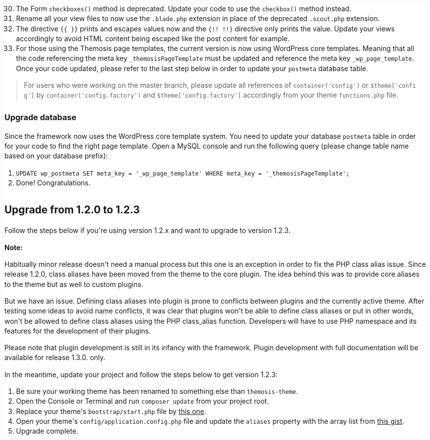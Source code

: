 30. The Form `checkboxes()` method is deprecated. Update your code to use the `checkbox()` method instead.
31. Rename all your view files to now use the `.blade.php` extension in place of the deprecated `.scout.php` extension.
32. The directive `{{ }}` prints and escapes values now and the `{!! !!}` directive only prints the value. Update your views accordingly to avoid HTML content being escaped like the post content for example.
33. For those using the Themosis page templates, the current version is now using WordPress core templates. Meaning that all the code referencing the meta key `_themosisPageTemplate` must be updated and reference the meta key `_wp_page_template`. Once your code updated, please refer to the last step below in order to update your `postmeta` database table.

> For users who were working on the master branch, please update all references of `container('config')` or `$theme['config']` by `container('config.factory')` and `$theme['config.factory']` accordingly from your theme `functions.php` file.

### Upgrade database

Since the framework now uses the WordPress core template system. You need to update your database `postmeta` table in order for your code to find the right page template. Open a MySQL console and run the following query (please change table name based on your database prefix):

1. `UPDATE wp_postmeta SET meta_key = '_wp_page_template' WHERE meta_key = '_themosisPageTemplate';`
2. Done! Congratulations.

Upgrade from 1.2.0 to 1.2.3
---------------------------

Follow the steps below if you're using version 1.2.x and want to upgrade to version 1.2.3.

**Note:**

Habitually minor release doesn't need a manual process but this one is an exception in order to fix the PHP class alias issue. Since release 1.2.0, class aliases have been moved from the theme to the core plugin. The idea behind this was to provide core aliases to the theme but as well to custom plugins.

But we have an issue. Defining class aliases into plugin is prone to conflicts between plugins and the currently active theme. After testing some ideas to avoid name conflicts, it was clear that plugins won't be able to define class aliases or put in other words, won't be allowed to define class aliases using the PHP class_alias function. Developers will have to use PHP namespace and its features for the development of their plugins.

Please note that plugin development is still in its infancy with the framework. Plugin development with full documentation will be available for release 1.3.0. only.

In the meantime, update your project and follow the steps below to get version 1.2.3:

1. Be sure your working theme has been renamed to something else than `themosis-theme`.
2. Open the Console or Terminal and run `composer update` from your project root.
3. Replace your theme's `bootstrap/start.php` file by [this one](https://github.com/themosis/theme/blob/1.2.3/bootstrap/start.php).
4. Open your theme's `config/application.config.php` file and update the `aliases` property with the array list from [this gist](https://gist.github.com/jlambe/11abeed1f6082a44b810#file-application-config-php).
5. Upgrade complete.
